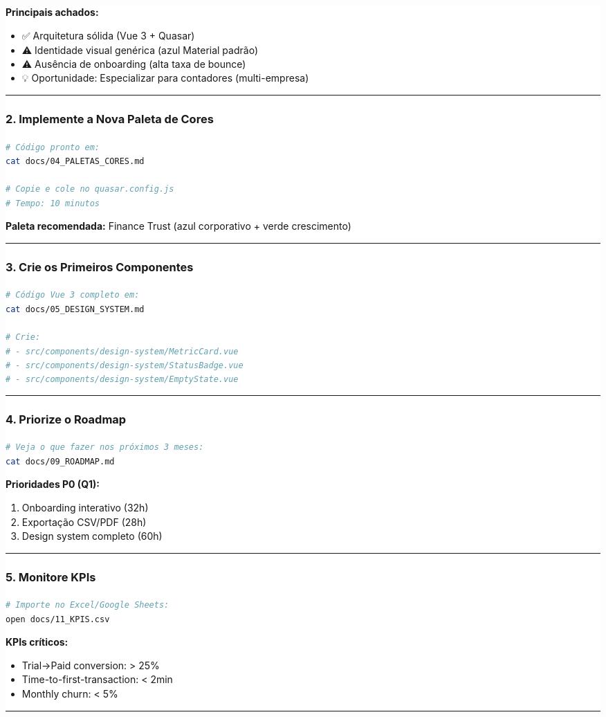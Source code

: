 **Principais achados:**
- ✅ Arquitetura sólida (Vue 3 + Quasar)
- ⚠️ Identidade visual genérica (azul Material padrão)
- ⚠️ Ausência de onboarding (alta taxa de bounce)
- 💡 Oportunidade: Especializar para contadores (multi-empresa)

---

### 2. Implemente a Nova Paleta de Cores
```bash
# Código pronto em:
cat docs/04_PALETAS_CORES.md

# Copie e cole no quasar.config.js
# Tempo: 10 minutos
```

**Paleta recomendada:** Finance Trust (azul corporativo + verde crescimento)

---

### 3. Crie os Primeiros Componentes
```bash
# Código Vue 3 completo em:
cat docs/05_DESIGN_SYSTEM.md

# Crie:
# - src/components/design-system/MetricCard.vue
# - src/components/design-system/StatusBadge.vue
# - src/components/design-system/EmptyState.vue
```

---

### 4. Priorize o Roadmap
```bash
# Veja o que fazer nos próximos 3 meses:
cat docs/09_ROADMAP.md
```

**Prioridades P0 (Q1):**
1. Onboarding interativo (32h)
2. Exportação CSV/PDF (28h)
3. Design system completo (60h)

---

### 5. Monitore KPIs
```bash
# Importe no Excel/Google Sheets:
open docs/11_KPIS.csv
```

**KPIs críticos:**
- Trial→Paid conversion: > 25%
- Time-to-first-transaction: < 2min
- Monthly churn: < 5%

---